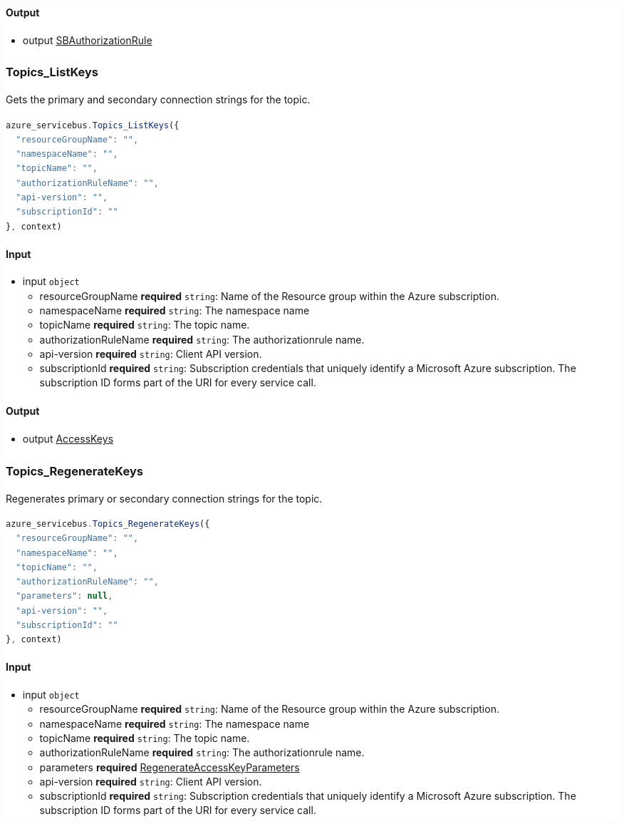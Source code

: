 #### Output
* output [SBAuthorizationRule](#sbauthorizationrule)

### Topics_ListKeys
Gets the primary and secondary connection strings for the topic.


```js
azure_servicebus.Topics_ListKeys({
  "resourceGroupName": "",
  "namespaceName": "",
  "topicName": "",
  "authorizationRuleName": "",
  "api-version": "",
  "subscriptionId": ""
}, context)
```

#### Input
* input `object`
  * resourceGroupName **required** `string`: Name of the Resource group within the Azure subscription.
  * namespaceName **required** `string`: The namespace name
  * topicName **required** `string`: The topic name.
  * authorizationRuleName **required** `string`: The authorizationrule name.
  * api-version **required** `string`: Client API version.
  * subscriptionId **required** `string`: Subscription credentials that uniquely identify a Microsoft Azure subscription. The subscription ID forms part of the URI for every service call.

#### Output
* output [AccessKeys](#accesskeys)

### Topics_RegenerateKeys
Regenerates primary or secondary connection strings for the topic.


```js
azure_servicebus.Topics_RegenerateKeys({
  "resourceGroupName": "",
  "namespaceName": "",
  "topicName": "",
  "authorizationRuleName": "",
  "parameters": null,
  "api-version": "",
  "subscriptionId": ""
}, context)
```

#### Input
* input `object`
  * resourceGroupName **required** `string`: Name of the Resource group within the Azure subscription.
  * namespaceName **required** `string`: The namespace name
  * topicName **required** `string`: The topic name.
  * authorizationRuleName **required** `string`: The authorizationrule name.
  * parameters **required** [RegenerateAccessKeyParameters](#regenerateaccesskeyparameters)
  * api-version **required** `string`: Client API version.
  * subscriptionId **required** `string`: Subscription credentials that uniquely identify a Microsoft Azure subscription. The subscription ID forms part of the URI for every service call.
